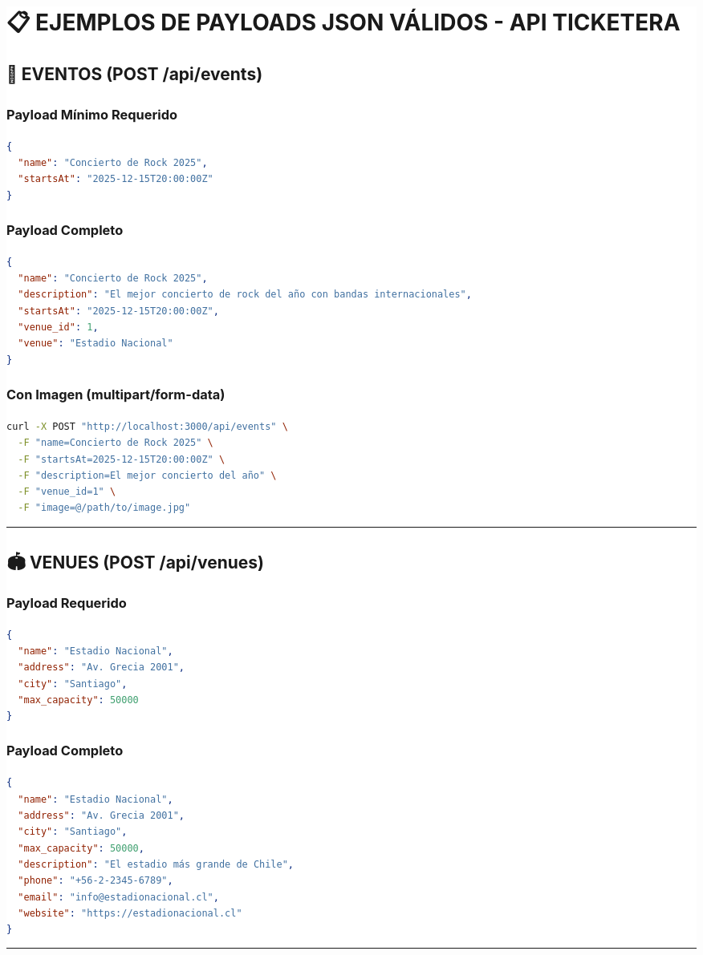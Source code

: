 # 📋 EJEMPLOS DE PAYLOADS JSON VÁLIDOS - API TICKETERA

## 🎫 EVENTOS (POST /api/events)

### Payload Mínimo Requerido
```json
{
  "name": "Concierto de Rock 2025",
  "startsAt": "2025-12-15T20:00:00Z"
}
```

### Payload Completo
```json
{
  "name": "Concierto de Rock 2025",
  "description": "El mejor concierto de rock del año con bandas internacionales",
  "startsAt": "2025-12-15T20:00:00Z",
  "venue_id": 1,
  "venue": "Estadio Nacional"
}
```

### Con Imagen (multipart/form-data)
```bash
curl -X POST "http://localhost:3000/api/events" \
  -F "name=Concierto de Rock 2025" \
  -F "startsAt=2025-12-15T20:00:00Z" \
  -F "description=El mejor concierto del año" \
  -F "venue_id=1" \
  -F "image=@/path/to/image.jpg"
```

---

## 🏟️ VENUES (POST /api/venues)

### Payload Requerido
```json
{
  "name": "Estadio Nacional",
  "address": "Av. Grecia 2001",
  "city": "Santiago",
  "max_capacity": 50000
}
```

### Payload Completo
```json
{
  "name": "Estadio Nacional",
  "address": "Av. Grecia 2001",
  "city": "Santiago",
  "max_capacity": 50000,
  "description": "El estadio más grande de Chile",
  "phone": "+56-2-2345-6789",
  "email": "info@estadionacional.cl",
  "website": "https://estadionacional.cl"
}
```

---